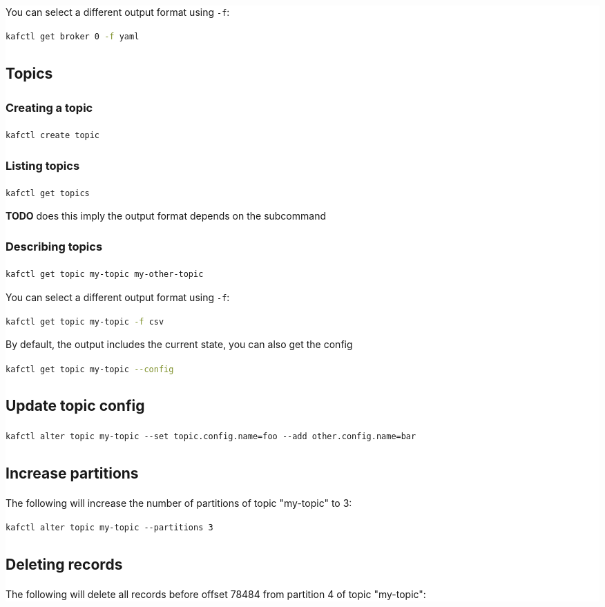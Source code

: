 You can select a different output format using `-f`:

```bash
kafctl get broker 0 -f yaml
```

## Topics

### Creating a topic

```bash
kafctl create topic
```

### Listing topics

```bash
kafctl get topics
```

**TODO** does this imply the output format depends on the subcommand 

### Describing topics

```bash
kafctl get topic my-topic my-other-topic
```

You can select a different output format using `-f`:

```bash
kafctl get topic my-topic -f csv
```

By default, the output includes the current state, you can also get the config

```bash
kafctl get topic my-topic --config
```

## Update topic config

```
kafctl alter topic my-topic --set topic.config.name=foo --add other.config.name=bar
```

## Increase partitions

The following will increase the number of partitions of topic "my-topic" to 3: 

```
kafctl alter topic my-topic --partitions 3
```

## Deleting records

The following will delete all records before offset 78484 from partition 4 of topic "my-topic":
